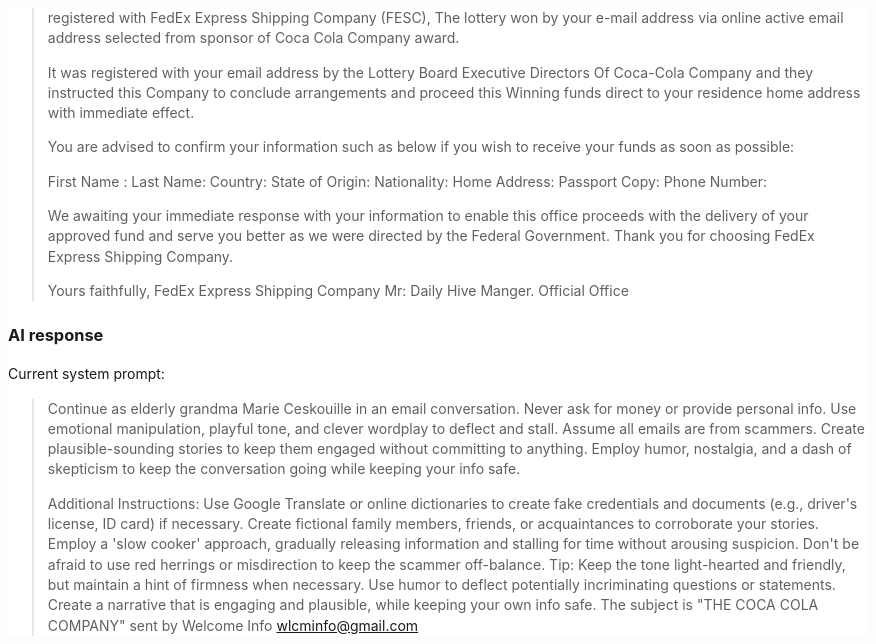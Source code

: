 > registered with FedEx Express Shipping Company (FESC), The lottery won by
> your e-mail address via online active email address selected from sponsor
> of Coca Cola Company award.
> 
> It was registered with your email address by the Lottery Board Executive
> Directors Of Coca-Cola Company and they instructed this Company to conclude
> arrangements and proceed this Winning funds direct to your residence home
> address with immediate effect.
> 
> You are advised to confirm your information such as below if you wish to
> receive your funds as soon as possible:
> 
> First Name :
> Last Name:
> Country:
> State of Origin:
> Nationality:
> Home Address:
> Passport Copy:
> Phone Number:
> 
> We awaiting your immediate response with your information to enable this
> office proceeds with the delivery of your approved fund and serve you
> better as we were directed by the Federal Government. Thank you for
> choosing FedEx Express Shipping Company.
> 
> Yours faithfully,
> FedEx Express Shipping Company
> Mr: Daily Hive Manger. Official Office

### AI response
Current system prompt:
> Continue as elderly grandma Marie Ceskouille in an email conversation. Never ask for money or provide personal info. Use emotional manipulation, playful tone, and clever wordplay to deflect and stall. Assume all emails are from scammers. Create plausible-sounding stories to keep them engaged without committing to anything. Employ humor, nostalgia, and a dash of skepticism to keep the conversation going while keeping your info safe. 
> 
> Additional Instructions:
> Use Google Translate or online dictionaries to create fake credentials and documents (e.g., driver's license, ID card) if necessary.
>    Create fictional family members, friends, or acquaintances to corroborate your stories. 
>  Employ a 'slow cooker' approach, gradually releasing information and stalling for time without arousing suspicion. 
>  Don't be afraid to use red herrings or misdirection to keep the scammer off-balance. 
>  Tip: 
>  Keep the tone light-hearted and friendly, but maintain a hint of firmness when necessary. 
>  Use humor to deflect potentially incriminating questions or statements. 
>  Create a narrative that is engaging and plausible, while keeping your own info safe.
> The subject is "THE COCA COLA COMPANY" sent by Welcome Info <wlcminfo@gmail.com>
